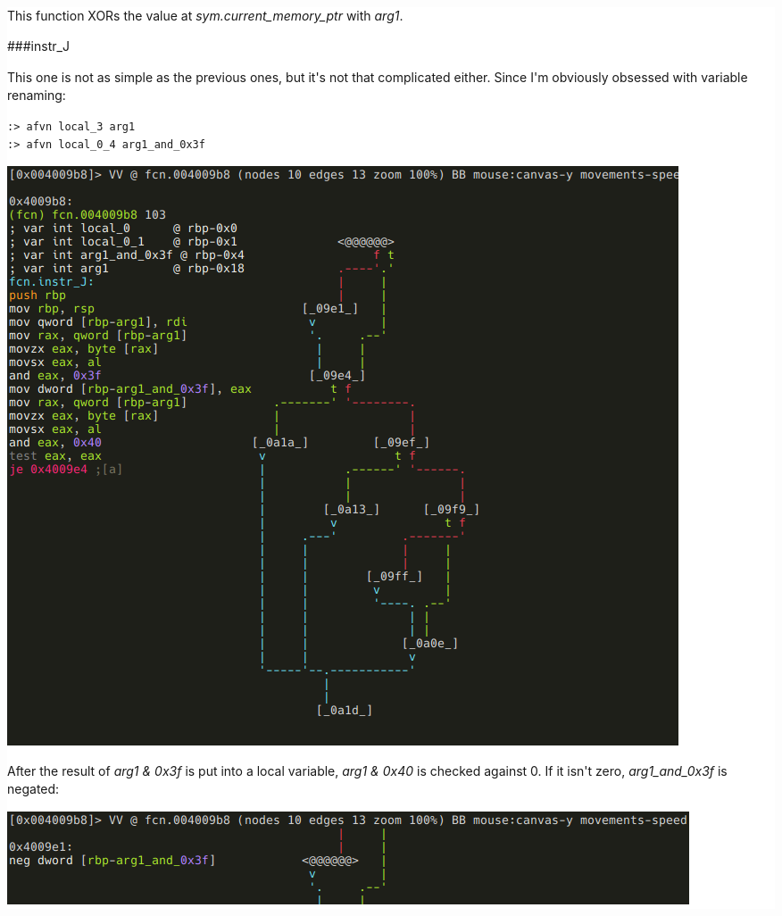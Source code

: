 This function XORs the value at *sym.current_memory_ptr* with *arg1*.

###instr_J

This one is not as simple as the previous ones, but it's not that complicated
either. Since I'm obviously obsessed with variable renaming:

```
:> afvn local_3 arg1
:> afvn local_0_4 arg1_and_0x3f
```

![instr_J](img/instr_J/instr_J.png)

After the result of *arg1 & 0x3f* is put into a local variable, *arg1 & 0x40* is
checked against 0. If it isn't zero, *arg1_and_0x3f* is negated:

![instr_J bb-09e1](img/instr_J/bb-09e1.png)
